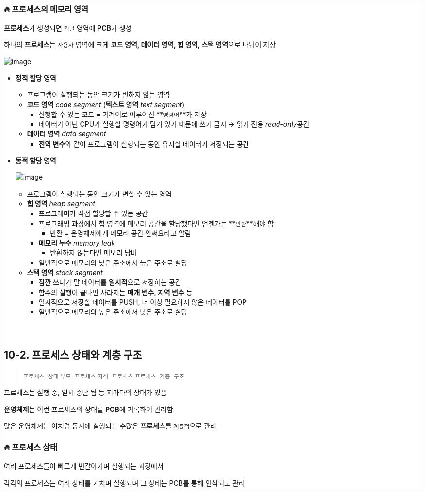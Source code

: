 
### 🔥  프로세스의 메모리 영역

**프로세스**가 생성되면 `커널` 영역에 **PCB**가 생성

하나의 **프로세스**는 `사용자` 영역에 크게 **코드 영역, 데이터 영역, 힙 영역, 스택 영역**으로 나뉘어 저장

![image](https://github.com/user-attachments/assets/8f25918b-89fe-4834-a0c1-1ade7c592948)


- **정적 할당 영역**
    - 프로그램이 실행되는 동안 크기가 변하지 않는 영역
    - **코드 영역** *code segment* (**텍스트 영역** *text segment*)
        - 실행할 수 있는 코드 = 기계어로 이루어진 **`명령어`**가 저장
        - 데이터가 아닌 CPU가 실행할 명령어가 담겨 있기 때문에 쓰기 금지
        → 읽기 전용 *read-only*공간
    - **데이터 영역** *data segment*
        - **전역 변수**와 같이 프로그램이 실행되는 동안 유지할 데이터가 저장되는 공간
- **동적 할당 영역**
    
    ![image](https://github.com/user-attachments/assets/1193b3ff-93cd-4713-8d27-6921498020f6)
    
    - 프로그램이 실행되는 동안 크기가 변할 수 있는 영역
    - **힙 영역** *heap segment*
        - 프로그래머가 직접 할당할 수 있는 공간
        - 프로그래밍 과정에서 힙 영역에 메모리 공간을 할당했다면 언젠가는 **`반환`**해야 함
            - 반환 = 운영체제에게 메모리 공간 안써요라고 알림
        - **메모리 누수** *memory leak*
            - 반환하지 않는다면 메모리 낭비
        - 일반적으로 메모리의 낮은 주소에서 높은 주소로 할당
    - **스택 영역** *stack segment*
        - 잠깐 쓰다가 말 데이터를 **일시적**으로 저장하는 공간
        - 함수의 실행이 끝나면 사라지는 **매개 변수, 지역 변수** 등
        - 일시적으로 저장할 데이터를 PUSH, 더 이상 필요하지 않은 데이터를 POP
        - 일반적으로 메모리의 높은 주소에서 낮은 주소로 할당
        

<br>


## 10-2. 프로세스 상태와 계층 구조

> `프로세스 상태`   `부모 프로세스`   `자식 프로세스`   `프로세스 계층 구조`
> 

프로세스는 실행 중, 일시 중단 됨 등 저마다의 상태가 있음

**운영체제**는 이런 프로세스의 상태를 **PCB**에 기록하여 관리함 

많은 운영체제는 이처럼 동시에 실행되는 수많은 **프로세스**를 `계층적`으로 관리

### 🔥 프로세스 상태

여러 프로세스들이 빠르게 번갈아가며 실행되는 과정에서 

각각의 프로세스는 여러 상태를 거치며 실행되며 그 상태는 PCB를 통해 인식되고 관리
